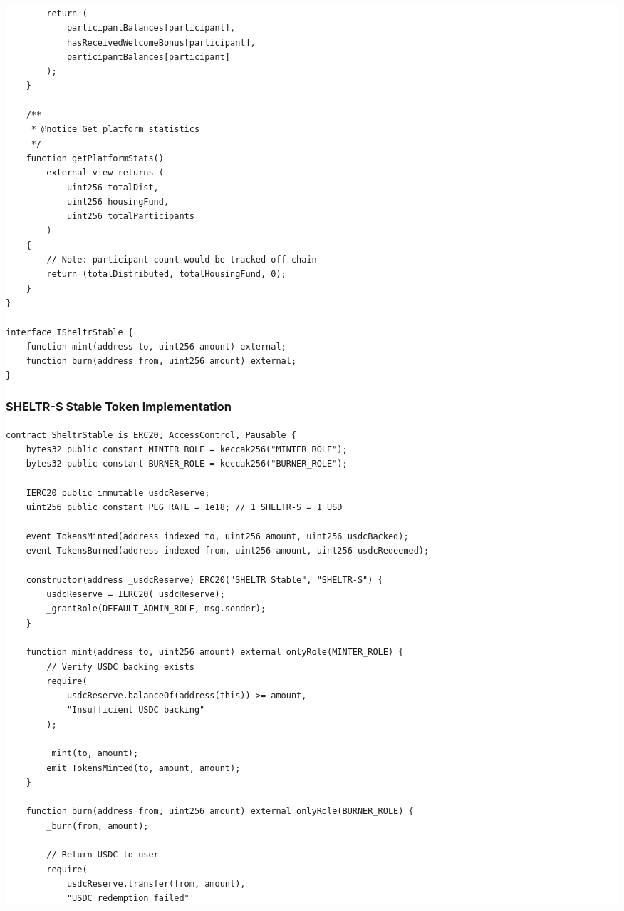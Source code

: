 ```solidity
        return (
            participantBalances[participant],
            hasReceivedWelcomeBonus[participant],
            participantBalances[participant]
        );
    }
    
    /**
     * @notice Get platform statistics
     */
    function getPlatformStats() 
        external view returns (
            uint256 totalDist,
            uint256 housingFund,
            uint256 totalParticipants
        ) 
    {
        // Note: participant count would be tracked off-chain
        return (totalDistributed, totalHousingFund, 0);
    }
}

interface ISheltrStable {
    function mint(address to, uint256 amount) external;
    function burn(address from, uint256 amount) external;
}
```

### SHELTR-S Stable Token Implementation
```solidity
contract SheltrStable is ERC20, AccessControl, Pausable {
    bytes32 public constant MINTER_ROLE = keccak256("MINTER_ROLE");
    bytes32 public constant BURNER_ROLE = keccak256("BURNER_ROLE");
    
    IERC20 public immutable usdcReserve;
    uint256 public constant PEG_RATE = 1e18; // 1 SHELTR-S = 1 USD
    
    event TokensMinted(address indexed to, uint256 amount, uint256 usdcBacked);
    event TokensBurned(address indexed from, uint256 amount, uint256 usdcRedeemed);
    
    constructor(address _usdcReserve) ERC20("SHELTR Stable", "SHELTR-S") {
        usdcReserve = IERC20(_usdcReserve);
        _grantRole(DEFAULT_ADMIN_ROLE, msg.sender);
    }
    
    function mint(address to, uint256 amount) external onlyRole(MINTER_ROLE) {
        // Verify USDC backing exists
        require(
            usdcReserve.balanceOf(address(this)) >= amount,
            "Insufficient USDC backing"
        );
        
        _mint(to, amount);
        emit TokensMinted(to, amount, amount);
    }
    
    function burn(address from, uint256 amount) external onlyRole(BURNER_ROLE) {
        _burn(from, amount);
        
        // Return USDC to user
        require(
            usdcReserve.transfer(from, amount),
            "USDC redemption failed"
```